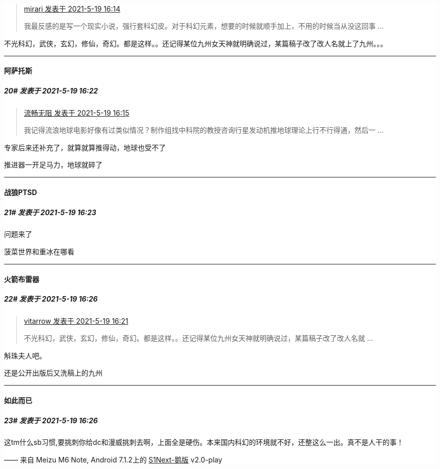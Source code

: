 
<blockquote><a href="httphttps://bbs.saraba1st.com/2b/forum.php?mod=redirect&amp;goto=findpost&amp;pid=51303998&amp;ptid=2004895" target="_blank">mirari 发表于 2021-5-19 16:14</a>

我最反感的是写一个现实小说，强行套科幻皮。对于科幻元素，想要的时候就顺手加上，不用的时候当从没这回事 ...</blockquote>
不光科幻，武侠，玄幻，修仙，奇幻。都是这样。。还记得某位九州女天神就明确说过，某篇稿子改了改人名就上了九州。。。


*****

####  阿萨托斯  
##### 20#       发表于 2021-5-19 16:22


<blockquote><a href="httphttps://bbs.saraba1st.com/2b/forum.php?mod=redirect&amp;goto=findpost&amp;pid=51304004&amp;ptid=2004895" target="_blank">流畅无阻 发表于 2021-5-19 16:15</a>

我记得流浪地球电影好像有过类似情况？制作组找中科院的教授咨询行星发动机推地球理论上行不行得通，然后一 ...</blockquote>
专家后来还补充了，就算就算推得动，地球也受不了

推进器一开足马力，地球就碎了


*****

####  战狼PTSD  
##### 21#       发表于 2021-5-19 16:23


问题来了

菠菜世界和重冰在哪看


*****

####  火箭布雷器  
##### 22#       发表于 2021-5-19 16:26


<blockquote><a href="httphttps://bbs.saraba1st.com/2b/forum.php?mod=redirect&amp;goto=findpost&amp;pid=51304090&amp;ptid=2004895" target="_blank">vitarrow 发表于 2021-5-19 16:21</a>

不光科幻，武侠，玄幻，修仙，奇幻。都是这样。。还记得某位九州女天神就明确说过，某篇稿子改了改人名就 ...</blockquote>
斛珠夫人吧。

还是公开出版后又洗稿上的九州


*****

####  如此而已  
##### 23#       发表于 2021-5-19 16:26


这tm什么sb习惯,要挑刺你给dc和漫威挑刺去啊，上面全是硬伤。本来国内科幻的环境就不好，还整这么一出。真不是人干的事！

—— 来自 Meizu M6 Note, Android 7.1.2上的 [S1Next-鹅版](https://github.com/ykrank/S1-Next/releases) v2.0-play

